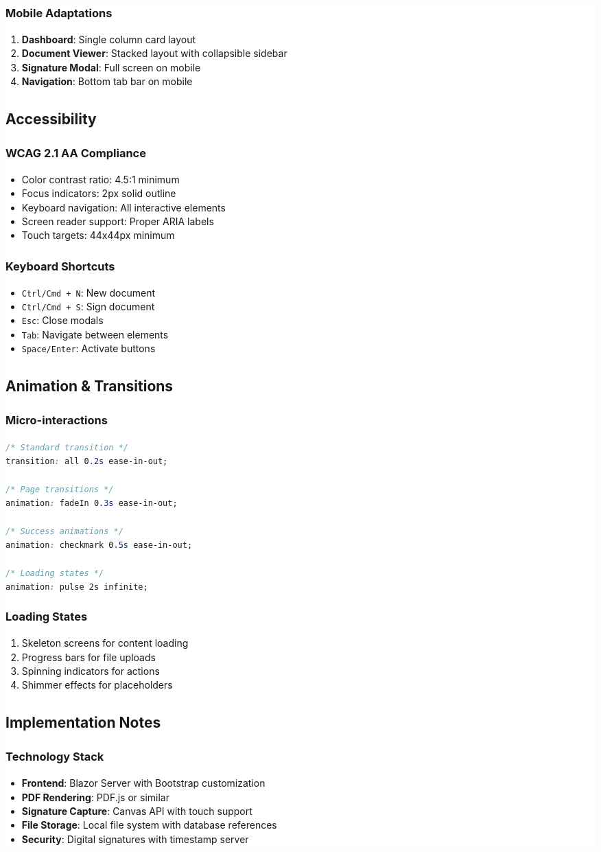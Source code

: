 ### Mobile Adaptations
1. **Dashboard**: Single column card layout
2. **Document Viewer**: Stacked layout with collapsible sidebar
3. **Signature Modal**: Full screen on mobile
4. **Navigation**: Bottom tab bar on mobile

## Accessibility

### WCAG 2.1 AA Compliance
- Color contrast ratio: 4.5:1 minimum
- Focus indicators: 2px solid outline
- Keyboard navigation: All interactive elements
- Screen reader support: Proper ARIA labels
- Touch targets: 44x44px minimum

### Keyboard Shortcuts
- `Ctrl/Cmd + N`: New document
- `Ctrl/Cmd + S`: Sign document
- `Esc`: Close modals
- `Tab`: Navigate between elements
- `Space/Enter`: Activate buttons

## Animation & Transitions

### Micro-interactions
```css
/* Standard transition */
transition: all 0.2s ease-in-out;

/* Page transitions */
animation: fadeIn 0.3s ease-in-out;

/* Success animations */
animation: checkmark 0.5s ease-in-out;

/* Loading states */
animation: pulse 2s infinite;
```

### Loading States
1. Skeleton screens for content loading
2. Progress bars for file uploads
3. Spinning indicators for actions
4. Shimmer effects for placeholders

## Implementation Notes

### Technology Stack
- **Frontend**: Blazor Server with Bootstrap customization
- **PDF Rendering**: PDF.js or similar
- **Signature Capture**: Canvas API with touch support
- **File Storage**: Local file system with database references
- **Security**: Digital signatures with timestamp server
